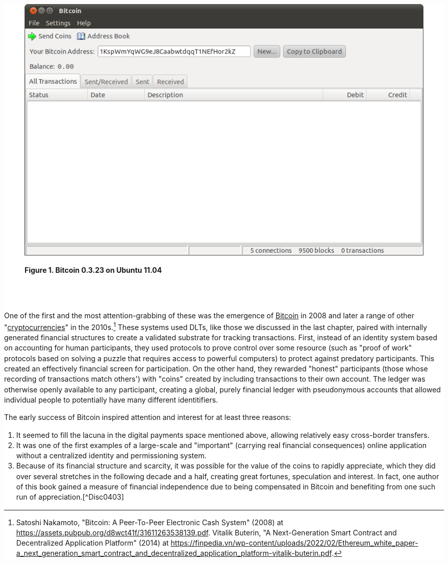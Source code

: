 <figure>
<img src="../../figs/4-3-bitcoin.png" width="100%" alt="Bitcoin 0.3.23, on Ubuntu 11.04, retrieved from https://commons.wikimedia.org/wiki/File:Bitcoin-0.3.23_screenshot.png.">

**<figcaption>Figure 1. Bitcoin 0.3.23 on Ubuntu 11.04 </figcaption>**
</figure>
<br></br>

One of the first and the most attention-grabbing of these was the emergence of [Bitcoin](https://en.wikipedia.org/wiki/Bitcoin) in 2008 and later a range of other "[cryptocurrencies](https://en.wikipedia.org/wiki/Cryptocurrency)" in the 2010s.[^crypto] These systems used DLTs, like those we discussed in the last chapter, paired with internally generated financial structures to create a validated substrate for tracking transactions. First, instead of an identity system based on accounting for human participants, they used protocols to prove control over some resource (such as "proof of work" protocols based on solving a puzzle that requires access to powerful computers) to protect against predatory participants. This created an effectively financial screen for participation. On the other hand, they rewarded "honest" participants (those whose recording of transactions match others') with "coins" created by including transactions to their own account. The ledger was otherwise openly available to any participant, creating a global, purely financial ledger with pseudonymous accounts that allowed individual people to potentially have many different identitifiers.

[^crypto]: Satoshi Nakamoto, "Bitcoin: A Peer-To-Peer Electronic Cash System" (2008) at https://assets.pubpub.org/d8wct41f/31611263538139.pdf. Vitalik Buterin, "A Next-Generation Smart Contract and Decentralized Application Platform" (2014) at https://finpedia.vn/wp-content/uploads/2022/02/Ethereum_white_paper-a_next_generation_smart_contract_and_decentralized_application_platform-vitalik-buterin.pdf.

The early success of Bitcoin inspired attention and interest for at least three reasons:

1. It seemed to fill the lacuna in the digital payments space mentioned above, allowing relatively easy cross-border transfers.
2. It was one of the first examples of a large-scale and "important" (carrying real financial consequences) online application without a centralized identity and permissioning system.
3. Because of its financial structure and scarcity, it was possible for the value of the coins to rapidly appreciate, which they did over several stretches in the following decade and a half, creating great fortunes, speculation and interest. In fact, one author of this book gained a measure of financial independence due to being compensated in Bitcoin and benefiting from one such run of appreciation.[^Disc0403]


[^Davies]: Glyn Davies, _A History of Money_ (Cardiff, UK: University of Wales Press, 2010).
[^Bellamy]: Edward Bellamy, _Looking Backward_ (Boston, Ticknor & Co., 1888).
[^Charga]: It was a 64 mm × 32 mm rectangle of sheet metal related to Addressograph and military dog tag systems. It sped up back-office bookkeeping and reduced copying errors that were done manually in paper ledgers in each store.
[^cards]: In 1934 American Airlines offered an Air Travel Card, passengers could "buy now, and pay later" for a ticket against their credit and receive a fifteen percent discount at any of the accepting airlines. By the 1940s, all of the major U.S. airlines offered Air Travel Cards that could be used on 17 different airlines. The concept of customers paying different merchants using the same card was expanded in 1950 by Ralph Schneider and Frank McNamara, founders of Diners Club, to consolidate multiple cards.
[^Americard]: Bank of America chose Fresno because 45% of its residents used the bank, and by sending a card to 60,000 Fresno residents at once, the bank was able to convince merchants to accept the card..
[^Swartz]: Lana Swartz, _New Money: How Payment Became Social Media_ (New Haven, CT: Yale University Press, 2020).
[^X]: Today's PayPal was a merger of the original PayPal with X.com, founded by Elon Musk, Harris Fricker, Christopher Payne and Ed Ho, the name of which is now being revived by Musk as the successor to Twitter.
[^Priv]: Kenneth S. Rogoff, _The Curse of Cash_ (Princeton, NJ: Princeton University Press, 2016).
[^Bitcoinprivacy]: Alyssa Blackburn, Christoph Huber, Yossi Eliaz, Muhammad S. Shamim, David Weisz, Goutham Seshadri, Kevin Kim, Shengqi Hang and Erez Lieberman Aiden, "Cooperation Among an Anonymous Group Protected Bitcoin during Failures of Decentralization" (2022) at https://arxiv.org/abs/2206.02871.
[^pools]: Recently, interest in explicitly creating communities for such purposes has grown in the Web3 world. Vitalik Buterin, Jacob Illum, Matthias Nadler, Fabian Schär and Ameen Soleimani, "Blockchain Privacy and Regulatory Compliance: Towards a Practical Equilibrium" _Blockchain: Research and Applications_ 5, no. 1 (2024): 100176.
[^TTC]: Alvin E. Roth, Tayfun Sönmez and M. Utku Ünver, "Kidney Exchange", _Quarterly Journal of Economics_ 119, no. 2 (2004): 457-488.
[^PluralMoney]: For more elaboration of this idea, see https://www.radicalxchange.org/concepts/plural-money/.
[^DeSoc]: Ohlhaver, Weyl and Buterin, op. cit.
[^Verification]: Nicole Immorlica, Matthew O. Jackson and E. Glen Weyl, "Verifying Identity as a Social Intersection" (2019) at https://papers.ssrn.com/sol3/papers.cfm?abstract_id=3375436. E. Glen Weyl, Kaliya Young (Identity Woman) and Lucas Geiger, "Intersectional Social Data", _RadicalxChange Blog_ (2019) at https://www.radicalxchange.org/media/blog/2019-10-24-uh78r5/.
[^Debt]: David Graeber, _Debt: The First 5,000 Years_, (Brooklyn: Melville House, 2014). See also Ralph Hawtrey, _Currency and Credit_, (London, Longmans, 1919); Larry Randall Wray, and Alfred Mitchell Innes, _Credit and State Theories of Money: The Contributions of A. Mitchell Innes_, (Cheltenham: Edward Elgar, 2014); and Samuel Chambers, _Money Has No Value_, (Berlin: Walter de Gruyter GmbH & Co KG, 2023).
[^IBRD]: “Global Payment Systems Survey (GPSS),” World Bank, January 26, 2024. https://www.worldbank.org/en/topic/financialinclusion/brief/gpss#:~:text=The%20Global%20Payment%20Systems%20Survey%20%28GPSS%29%2C%20conducted%20by.
[^Swift]: Susan Scott, and Markos Zachariadis, _The Society for Worldwide Interbank Financial Telecommunication (Swift)_: _Cooperative Governance for Network Innovation, Standards, and Community_, (New York, NY: Routledge), pp. 1, 35, doi:10.4324/9781315849324.
[^Swift2]: Martin Arnold, “Ripple and Swift Slug It out over Cross-Border Payments,” _Financial Times_, June 6, 2018, https://www.ft.com/content/631af8cc-47cc-11e8-8c77-ff51caedcde6.
[^supermodular]: Divya Siddarth, Matthew Prewitt, and Glen Weyl, “Supermodular,” The Collective Intelligence Project, 2023. https://cip.org/supermodular.
[^AfricaInnovation]: Omoaholo Omoakhalen, “Navigating the Geopolitics of Innovation: Policy and Strategy Imperatives for the 21st Century Africa,” Remake Africa Consulting, 2023, https://remakeafrica.com/wp-content/uploads/2023/12/Navigating_the_Geopolitics_of_Innovation.pdf.
[^IdentificationAfrica]: “The State of Identification Systems in Africa.” World Bank Group, 2017, https://openknowledge.worldbank.org/server/api/core/bitstreams/5f0f3977-838c-5ce3-af9d-5b6d6efb5910/content.
[^LETS]: An early example of community currencies are Local Exchange Trading Systems (LETS) by Michael Linton in 1983. He later visited Kojin Karatani's home, which sparked the New Associationist Movement.